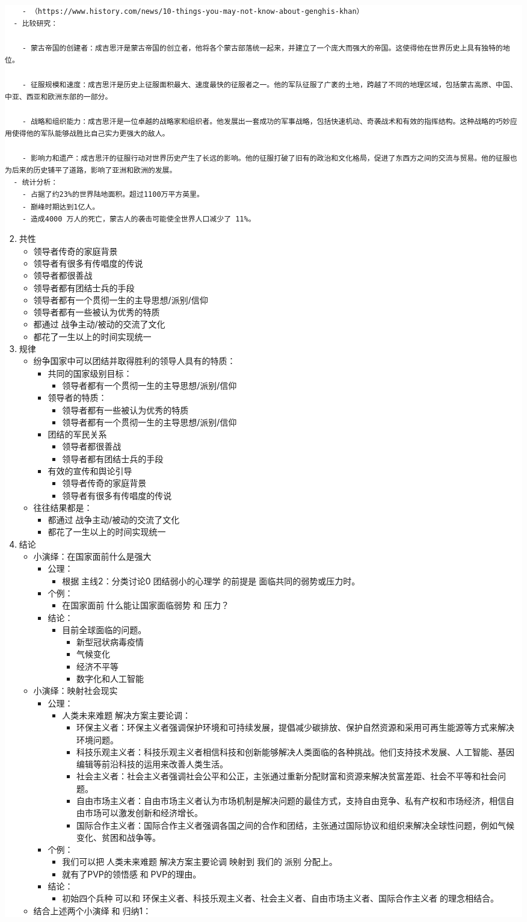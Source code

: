         - （https://www.history.com/news/10-things-you-may-not-know-about-genghis-khan）
      - 比较研究：
      
        - 蒙古帝国的创建者：成吉思汗是蒙古帝国的创立者，他将各个蒙古部落统一起来，并建立了一个庞大而强大的帝国。这使得他在世界历史上具有独特的地位。

        - 征服规模和速度：成吉思汗是历史上征服面积最大、速度最快的征服者之一。他的军队征服了广袤的土地，跨越了不同的地理区域，包括蒙古高原、中国、中亚、西亚和欧洲东部的一部分。

        - 战略和组织能力：成吉思汗是一位卓越的战略家和组织者。他发展出一套成功的军事战略，包括快速机动、奇袭战术和有效的指挥结构。这种战略的巧妙应用使得他的军队能够战胜比自己实力更强大的敌人。

        - 影响力和遗产：成吉思汗的征服行动对世界历史产生了长远的影响。他的征服打破了旧有的政治和文化格局，促进了东西方之间的交流与贸易。他的征服也为后来的历史铺平了道路，影响了亚洲和欧洲的发展。
      - 统计分析：
        - 占据了约23%的世界陆地面积。超过1100万平方英里。
        - 巅峰时期达到1亿人。
        - 造成4000 万人的死亡，蒙古人的袭击可能使全世界人口减少了 11%。
        
2. 共性
   - 领导者传奇的家庭背景
   - 领导者有很多有传唱度的传说
   - 领导者都很善战
   - 领导者都有团结士兵的手段
   - 领导者都有一个贯彻一生的主导思想/派别/信仰
   - 领导者都有一些被认为优秀的特质
   - 都通过 战争主动/被动的交流了文化
   - 都花了一生以上的时间实现统一
3. 规律
   - 纷争国家中可以团结并取得胜利的领导人具有的特质：
     - 共同的国家级别目标：
       - 领导者都有一个贯彻一生的主导思想/派别/信仰
     - 领导者的特质：
       - 领导者都有一些被认为优秀的特质
       - 领导者都有一个贯彻一生的主导思想/派别/信仰
     - 团结的军民关系
       - 领导者都很善战
       - 领导者都有团结士兵的手段
     - 有效的宣传和舆论引导
       - 领导者传奇的家庭背景
       - 领导者有很多有传唱度的传说
   - 往往结果都是：
     - 都通过 战争主动/被动的交流了文化
     - 都花了一生以上的时间实现统一
4. 结论
   - 小演绎：在国家面前什么是强大
     - 公理：
       - 根据 主线2：分类讨论0 团结弱小的心理学 的前提是 面临共同的弱势或压力时。
     - 个例：
       - 在国家面前 什么能让国家面临弱势 和 压力？
     - 结论：
       - 目前全球面临的问题。
         - 新型冠状病毒疫情
         - 气候变化
         - 经济不平等
         - 数字化和人工智能
   - 小演绎：映射社会现实
     - 公理：
       - 人类未来难题 解决方案主要论调：
         - 环保主义者：环保主义者强调保护环境和可持续发展，提倡减少碳排放、保护自然资源和采用可再生能源等方式来解决环境问题。
         - 科技乐观主义者：科技乐观主义者相信科技和创新能够解决人类面临的各种挑战。他们支持技术发展、人工智能、基因编辑等前沿科技的运用来改善人类生活。
         - 社会主义者：社会主义者强调社会公平和公正，主张通过重新分配财富和资源来解决贫富差距、社会不平等和社会问题。
         - 自由市场主义者：自由市场主义者认为市场机制是解决问题的最佳方式，支持自由竞争、私有产权和市场经济，相信自由市场可以激发创新和经济增长。
         - 国际合作主义者：国际合作主义者强调各国之间的合作和团结，主张通过国际协议和组织来解决全球性问题，例如气候变化、贫困和战争等。
     - 个例：
       - 我们可以把 人类未来难题 解决方案主要论调 映射到 我们的 派别 分配上。
       - 就有了PVP的领悟感 和 PVP的理由。
     - 结论：
       - 初始四个兵种 可以和 环保主义者、科技乐观主义者、社会主义者、自由市场主义者、国际合作主义者 的理念相结合。
   - 结合上述两个小演绎 和 归纳1：